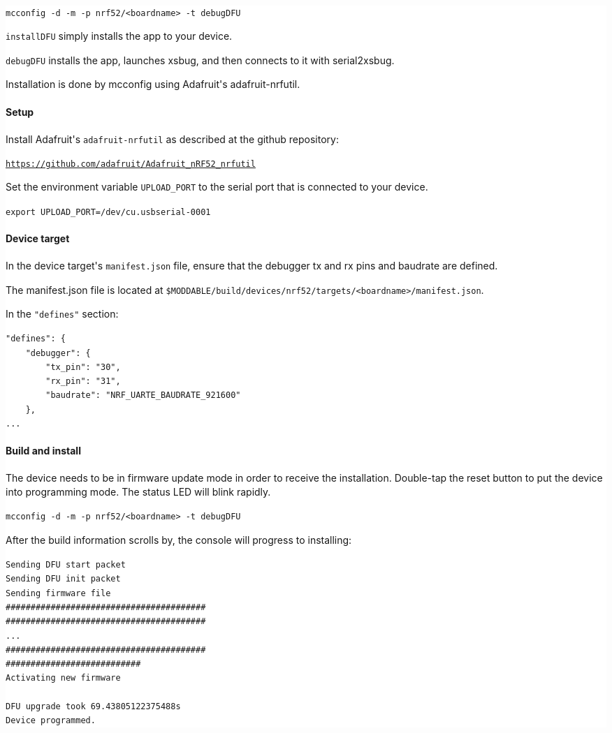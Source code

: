 ```
mcconfig -d -m -p nrf52/<boardname> -t debugDFU
```

`installDFU` simply installs the app to your device.

`debugDFU` installs the app, launches xsbug, and then connects to it with serial2xsbug.

Installation is done by mcconfig using Adafruit's adafruit-nrfutil.

#### Setup

Install Adafruit's `adafruit-nrfutil` as described at the github repository:

[`https://github.com/adafruit/Adafruit_nRF52_nrfutil`](https://github.com/adafruit/Adafruit_nRF52_nrfutil)


Set the environment variable `UPLOAD_PORT` to the serial port that is connected to your device.

```
export UPLOAD_PORT=/dev/cu.usbserial-0001
```

#### Device target

In the device target's `manifest.json` file, ensure that the debugger tx and rx pins and baudrate are defined.

The manifest.json file is located at `$MODDABLE/build/devices/nrf52/targets/<boardname>/manifest.json`.

In the `"defines"` section:

```
"defines": {
	"debugger": {
		"tx_pin": "30",
		"rx_pin": "31",
		"baudrate": "NRF_UARTE_BAUDRATE_921600"
	},
...
```

#### Build and install

The device needs to be in firmware update mode in order to receive the installation. Double-tap the reset button to put the device into programming mode. The status LED will blink rapidly.

```
mcconfig -d -m -p nrf52/<boardname> -t debugDFU
```

After the build information scrolls by, the console will progress to installing:

```
Sending DFU start packet
Sending DFU init packet
Sending firmware file
########################################
########################################
...
########################################
###########################
Activating new firmware

DFU upgrade took 69.43805122375488s
Device programmed.
```
